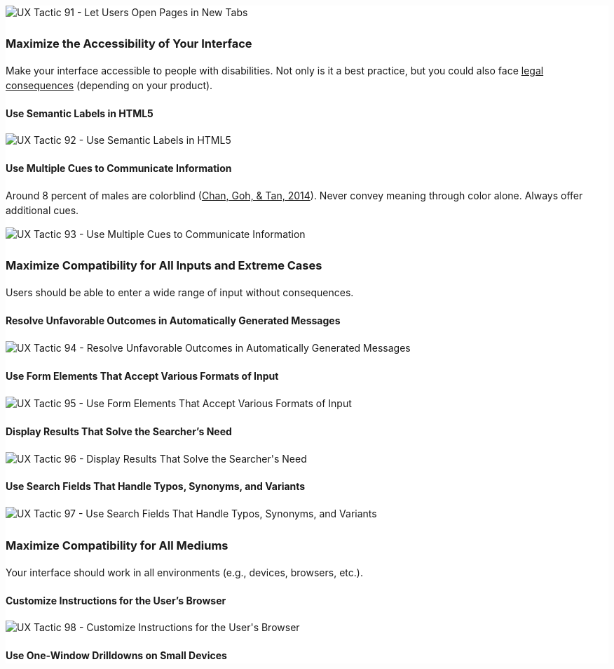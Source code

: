 ![UX Tactic 91 - Let Users Open Pages in New Tabs](http://moxfive.xyz/resources/ux/UX-Tactic-91-Let-Users-Open-Pages-in-New-Tabs.png)

### Maximize the Accessibility of Your Interface

Make your interface accessible to people with disabilities. Not only is it a best practice, but you could also face [legal consequences](https://en.wikipedia.org/wiki/Americans_with_Disabilities_Act_of_1990) (depending on your product).

#### Use Semantic Labels in HTML5

![UX Tactic 92 - Use Semantic Labels in HTML5](http://moxfive.xyz/resources/ux/UX-Tactic-92-Use-Semantic-Labels-in-HTML5.png)

#### Use Multiple Cues to Communicate Information

Around 8 percent of males are colorblind ([Chan, Goh, & Tan, 2014](http://apfmj.biomedcentral.com/articles/10.1186/s12930-014-0010-3)). Never convey meaning through color alone. Always offer additional cues.

![UX Tactic 93 - Use Multiple Cues to Communicate Information](http://moxfive.xyz/resources/ux/UX-Tactic-93-Use-Multiple-Cues-to-Communicate-Information.png)

### Maximize Compatibility for All Inputs and Extreme Cases

Users should be able to enter a wide range of input without consequences.

#### Resolve Unfavorable Outcomes in Automatically Generated Messages

![UX Tactic 94 - Resolve Unfavorable Outcomes in Automatically Generated Messages](http://moxfive.xyz/resources/ux/UX-Tactic-94-Resolve-Unfavorable-Outcomes-in-Automatically-Generated-Messages.png)

#### Use Form Elements That Accept Various Formats of Input

![UX Tactic 95 - Use Form Elements That Accept Various Formats of Input](http://moxfive.xyz/resources/ux/UX-Tactic-95-Use-Form-Elements-That-Accept-Various-Formats-of-Input.png)

#### Display Results That Solve the Searcher’s Need

![UX Tactic 96 - Display Results That Solve the Searcher's Need](http://moxfive.xyz/resources/ux/UX-Tactic-96-Display-Results-That-Solve-the-Searchers-Need.png)

#### Use Search Fields That Handle Typos, Synonyms, and Variants

![UX Tactic 97 - Use Search Fields That Handle Typos, Synonyms, and Variants](http://moxfive.xyz/resources/ux/UX-Tactic-97-Use-Search-Fields-That-Handle-Typos-Synonyms-and-Variants.png)

### Maximize Compatibility for All Mediums

Your interface should work in all environments (e.g., devices, browsers, etc.).

#### Customize Instructions for the User’s Browser

![UX Tactic 98 - Customize Instructions for the User's Browser](http://moxfive.xyz/resources/ux/UX-Tactic-98-Customize-Instructions-for-the-Users-Browser.png)

#### Use One-Window Drilldowns on Small Devices
